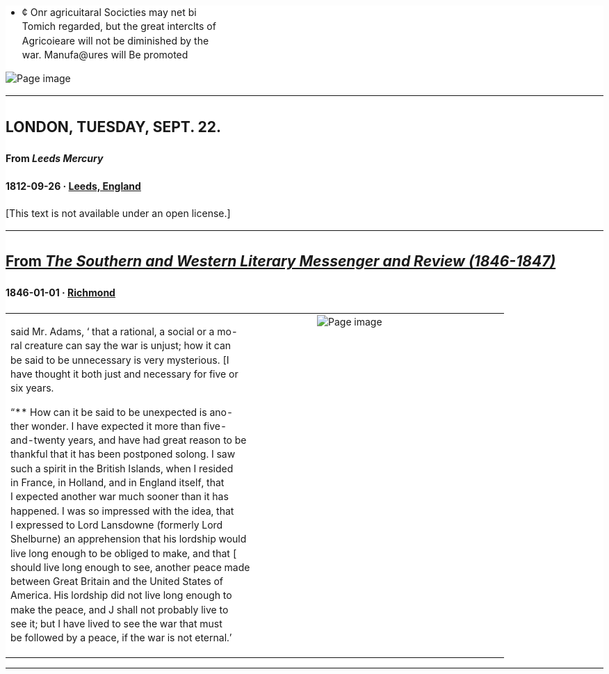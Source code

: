 - ¢ Onr agricuitaral Socicties may net bi  
Tomich regarded, but the great interclts of  
Agricoieare will not be diminished by the  
war. Manufa@ures will Be promoted
</td><td style="width: 50%; max-height: 75%; margin: auto; display: block;">
<img alt="Page image" src="https://tile.loc.gov/image-services/iiif/service:ndnp:nhd:batch_nhd_avalon_ver02:data:sn83025588:00517010819:1812081801:0342/pct:26.680076331940793,2.9159236510138036,33.818144308628604,90.27144838517931/!600,600/0/default.jpg"/>
</td>
</tr></table>

---

## LONDON, TUESDAY, SEPT. 22.

#### From _Leeds Mercury_

#### 1812-09-26 &middot; [Leeds, England](http://dbpedia.org/resource/Leeds)

[This text is not available under an open license.]

---

## [From _The Southern and Western Literary Messenger and Review (1846-1847)_](https://archive.org/details/sim_southern-literary-messenger_1846-01_12/page/n46/mode/1up?view=theater)

#### 1846-01-01 &middot; [Richmond](http://dbpedia.org/resource/Richmond%2C_Virginia)

<table style="width: 100%;"><tr><td style="width: 50%">

  
said Mr. Adams, ‘ that a rational, a social or a mo-  
ral creature can say the war is unjust; how it can  
be said to be unnecessary is very mysterious. [I  
have thought it both just and necessary for five or  
six years.  
  
“** How can it be said to be unexpected is ano-  
ther wonder. I have expected it more than five-  
and-twenty years, and have had great reason to be  
thankful that it has been postponed solong. I saw  
such a spirit in the British Islands, when I resided  
in France, in Holland, and in England itself, that  
I expected another war much sooner than it has  
happened. I was so impressed with the idea, that  
I expressed to Lord Lansdowne (formerly Lord  
Shelburne) an apprehension that his lordship would  
live long enough to be obliged to make, and that [  
should live long enough to see, another peace made  
between Great Britain and the United States of  
America. His lordship did not live long enough to  
make the peace, and J shall not probably live to  
see it; but I have lived to see the war that must  
be followed by a peace, if the war is not eternal.’ 
</td><td style="width: 50%; max-height: 75%; margin: auto; display: block;">
<img alt="Page image" src="https://iiif.archive.org/image/iiif/2/sim_southern-literary-messenger_1846-01_12%2Fsim_southern-literary-messenger_1846-01_12_jp2.zip%2Fsim_southern-literary-messenger_1846-01_12_jp2%2Fsim_southern-literary-messenger_1846-01_12_0046.jp2/pct:46.63522012578616,60.54938632378726,38.23899371069182,24.079485680888368/,600/0/default.jpg"/>
</td>
</tr></table>

---